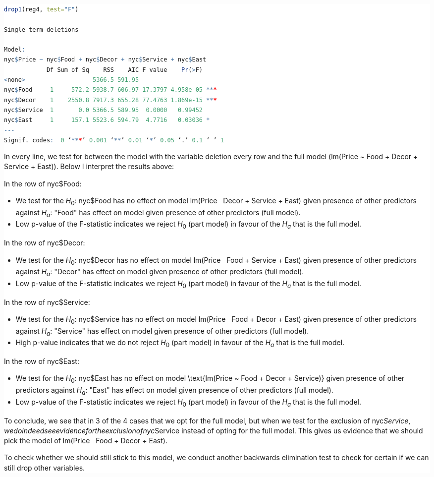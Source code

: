 ```r
drop1(reg4, test="F")

Single term deletions

Model:
nyc$Price ~ nyc$Food + nyc$Decor + nyc$Service + nyc$East
            Df Sum of Sq    RSS    AIC F value    Pr(>F)    
<none>                   5366.5 591.95                      
nyc$Food     1     572.2 5938.7 606.97 17.3797 4.958e-05 ***
nyc$Decor    1    2550.8 7917.3 655.28 77.4763 1.869e-15 ***
nyc$Service  1       0.0 5366.5 589.95  0.0000   0.99452    
nyc$East     1     157.1 5523.6 594.79  4.7716   0.03036 *  
---
Signif. codes:  0 ‘***’ 0.001 ‘**’ 0.01 ‘*’ 0.05 ‘.’ 0.1 ‘ ’ 1

```

In every line, we test for between the model with the variable deletion every row and the full model (lm(Price ~ Food + Decor + Service + East)). Below I interpret the results above:

In the row of nyc$Food: 
- We test for the $H_0$: nyc$Food has no effect on model $\text{lm(Price ~ Decor + Service + East)}$ given presence of other predictors against $H_a$: "Food" has effect on model given presence of other predictors (full model). 
- Low p-value of the F-statistic indicates we reject $H_0$ (part model) in favour of the $H_a$ that is the full model.

In the row of nyc$Decor: 
- We test for the $H_0$: nyc$Decor has no effect on model $\text{lm(Price ~ Food + Service + East)}$ given presence of other predictors against $H_a$: "Decor" has effect on model given presence of other predictors (full model). 
- Low p-value of the F-statistic indicates we reject $H_0$ (part model) in favour of the $H_a$ that is the full model.

In the row of nyc$Service: 
- We test for the $H_0$: nyc$Service has no effect on model $\text{lm(Price ~ Food + Decor + East)}$ given presence of other predictors against $H_a$: "Service" has effect on model given presence of other predictors (full model). 
- High p-value indicates that we do not reject $H_0$ (part model) in favour of the $H_a$ that is the full model.

In the row of nyc$East: 
- We test for the $H_0$: nyc$East has no effect on model \text{lm(Price ~ Food + Decor + Service)} given presence of other predictors against $H_a$: "East" has effect on model given presence of other predictors (full model). 
- Low p-value of the F-statistic indicates we reject $H_0$ (part model) in favour of the $H_a$ that is the full model.

To conclude, we see that in 3 of the 4 cases that we opt for the full model, but when we test for the exclusion of nyc$Service, we do indeed see evidence for the exclusion of nyc$Service instead of opting for the full model. This gives us evidence that we should pick the model of $\text{lm(Price ~ Food + Decor + East)}$. 

To check whether we should still stick to this model, we conduct another backwards elimination test to check for certain if we can still drop other variables. 
